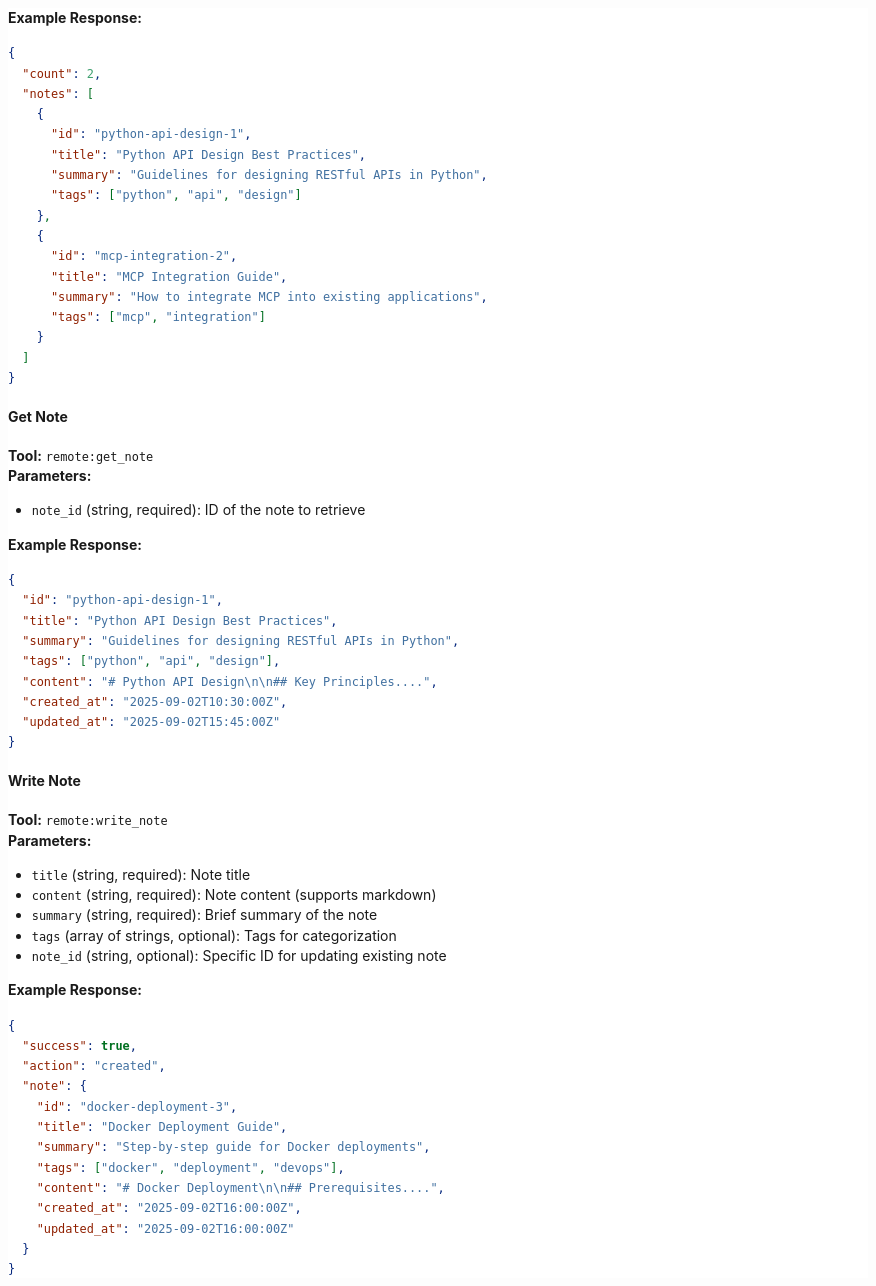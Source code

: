 **Example Response:**
```json
{
  "count": 2,
  "notes": [
    {
      "id": "python-api-design-1",
      "title": "Python API Design Best Practices",
      "summary": "Guidelines for designing RESTful APIs in Python",
      "tags": ["python", "api", "design"]
    },
    {
      "id": "mcp-integration-2",
      "title": "MCP Integration Guide",
      "summary": "How to integrate MCP into existing applications",
      "tags": ["mcp", "integration"]
    }
  ]
}
```

#### Get Note
**Tool:** `remote:get_note`  
**Parameters:**
- `note_id` (string, required): ID of the note to retrieve

**Example Response:**
```json
{
  "id": "python-api-design-1",
  "title": "Python API Design Best Practices",
  "summary": "Guidelines for designing RESTful APIs in Python",
  "tags": ["python", "api", "design"],
  "content": "# Python API Design\n\n## Key Principles....",
  "created_at": "2025-09-02T10:30:00Z",
  "updated_at": "2025-09-02T15:45:00Z"
}
```

#### Write Note
**Tool:** `remote:write_note`  
**Parameters:**
- `title` (string, required): Note title
- `content` (string, required): Note content (supports markdown)
- `summary` (string, required): Brief summary of the note
- `tags` (array of strings, optional): Tags for categorization
- `note_id` (string, optional): Specific ID for updating existing note

**Example Response:**
```json
{
  "success": true,
  "action": "created",
  "note": {
    "id": "docker-deployment-3",
    "title": "Docker Deployment Guide",
    "summary": "Step-by-step guide for Docker deployments",
    "tags": ["docker", "deployment", "devops"],
    "content": "# Docker Deployment\n\n## Prerequisites....",
    "created_at": "2025-09-02T16:00:00Z",
    "updated_at": "2025-09-02T16:00:00Z"
  }
}
```
